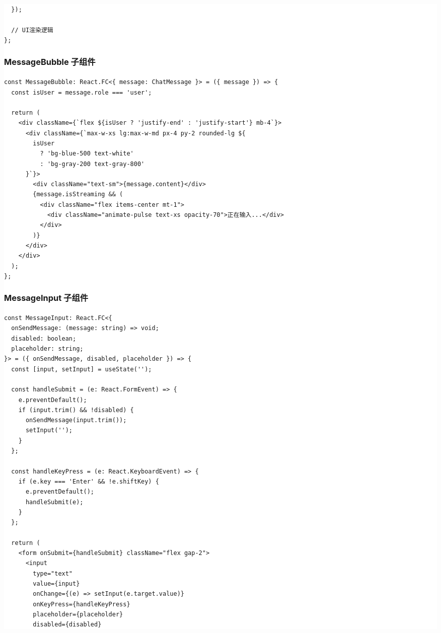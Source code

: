 ```tsx
  });

  // UI渲染逻辑
};
```

### MessageBubble 子组件
```tsx
const MessageBubble: React.FC<{ message: ChatMessage }> = ({ message }) => {
  const isUser = message.role === 'user';
  
  return (
    <div className={`flex ${isUser ? 'justify-end' : 'justify-start'} mb-4`}>
      <div className={`max-w-xs lg:max-w-md px-4 py-2 rounded-lg ${
        isUser 
          ? 'bg-blue-500 text-white' 
          : 'bg-gray-200 text-gray-800'
      }`}>
        <div className="text-sm">{message.content}</div>
        {message.isStreaming && (
          <div className="flex items-center mt-1">
            <div className="animate-pulse text-xs opacity-70">正在输入...</div>
          </div>
        )}
      </div>
    </div>
  );
};
```

### MessageInput 子组件
```tsx
const MessageInput: React.FC<{
  onSendMessage: (message: string) => void;
  disabled: boolean;
  placeholder: string;
}> = ({ onSendMessage, disabled, placeholder }) => {
  const [input, setInput] = useState('');

  const handleSubmit = (e: React.FormEvent) => {
    e.preventDefault();
    if (input.trim() && !disabled) {
      onSendMessage(input.trim());
      setInput('');
    }
  };

  const handleKeyPress = (e: React.KeyboardEvent) => {
    if (e.key === 'Enter' && !e.shiftKey) {
      e.preventDefault();
      handleSubmit(e);
    }
  };

  return (
    <form onSubmit={handleSubmit} className="flex gap-2">
      <input
        type="text"
        value={input}
        onChange={(e) => setInput(e.target.value)}
        onKeyPress={handleKeyPress}
        placeholder={placeholder}
        disabled={disabled}
```
